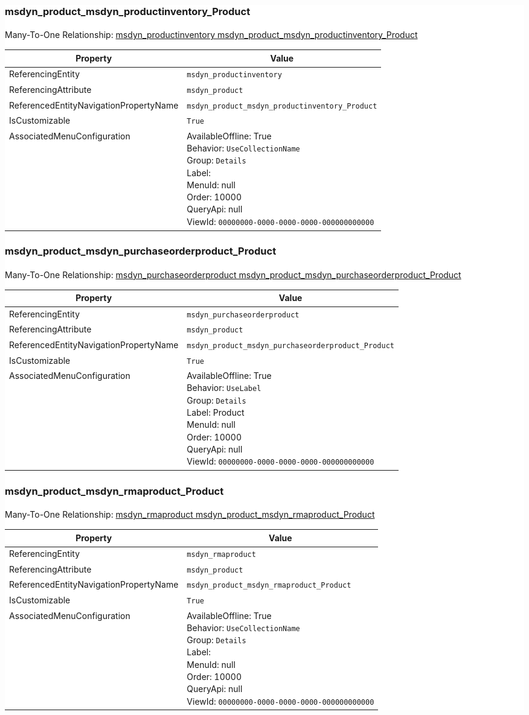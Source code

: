 ### <a name="BKMK_msdyn_product_msdyn_productinventory_Product"></a> msdyn_product_msdyn_productinventory_Product

Many-To-One Relationship: [msdyn_productinventory msdyn_product_msdyn_productinventory_Product](msdyn_productinventory.md#BKMK_msdyn_product_msdyn_productinventory_Product)

|Property|Value|
|---|---|
|ReferencingEntity|`msdyn_productinventory`|
|ReferencingAttribute|`msdyn_product`|
|ReferencedEntityNavigationPropertyName|`msdyn_product_msdyn_productinventory_Product`|
|IsCustomizable|`True`|
|AssociatedMenuConfiguration|AvailableOffline: True<br />Behavior: `UseCollectionName`<br />Group: `Details`<br />Label: <br />MenuId: null<br />Order: 10000<br />QueryApi: null<br />ViewId: `00000000-0000-0000-0000-000000000000`|

### <a name="BKMK_msdyn_product_msdyn_purchaseorderproduct_Product"></a> msdyn_product_msdyn_purchaseorderproduct_Product

Many-To-One Relationship: [msdyn_purchaseorderproduct msdyn_product_msdyn_purchaseorderproduct_Product](msdyn_purchaseorderproduct.md#BKMK_msdyn_product_msdyn_purchaseorderproduct_Product)

|Property|Value|
|---|---|
|ReferencingEntity|`msdyn_purchaseorderproduct`|
|ReferencingAttribute|`msdyn_product`|
|ReferencedEntityNavigationPropertyName|`msdyn_product_msdyn_purchaseorderproduct_Product`|
|IsCustomizable|`True`|
|AssociatedMenuConfiguration|AvailableOffline: True<br />Behavior: `UseLabel`<br />Group: `Details`<br />Label: Product<br />MenuId: null<br />Order: 10000<br />QueryApi: null<br />ViewId: `00000000-0000-0000-0000-000000000000`|

### <a name="BKMK_msdyn_product_msdyn_rmaproduct_Product"></a> msdyn_product_msdyn_rmaproduct_Product

Many-To-One Relationship: [msdyn_rmaproduct msdyn_product_msdyn_rmaproduct_Product](msdyn_rmaproduct.md#BKMK_msdyn_product_msdyn_rmaproduct_Product)

|Property|Value|
|---|---|
|ReferencingEntity|`msdyn_rmaproduct`|
|ReferencingAttribute|`msdyn_product`|
|ReferencedEntityNavigationPropertyName|`msdyn_product_msdyn_rmaproduct_Product`|
|IsCustomizable|`True`|
|AssociatedMenuConfiguration|AvailableOffline: True<br />Behavior: `UseCollectionName`<br />Group: `Details`<br />Label: <br />MenuId: null<br />Order: 10000<br />QueryApi: null<br />ViewId: `00000000-0000-0000-0000-000000000000`|

